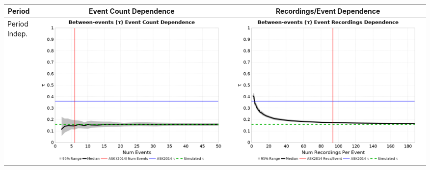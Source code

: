| Period | Event Count Dependence | Recordings/Event Dependence |
|-----|-----|-----|
| Period Indep. | ![num events dependence](resources/between_events_event_count_dependence_all_dists_period_indep.png) | ![num recordings dependence](resources/between_events_event_recordings_dependence_all_dists_period_indep.png) |
